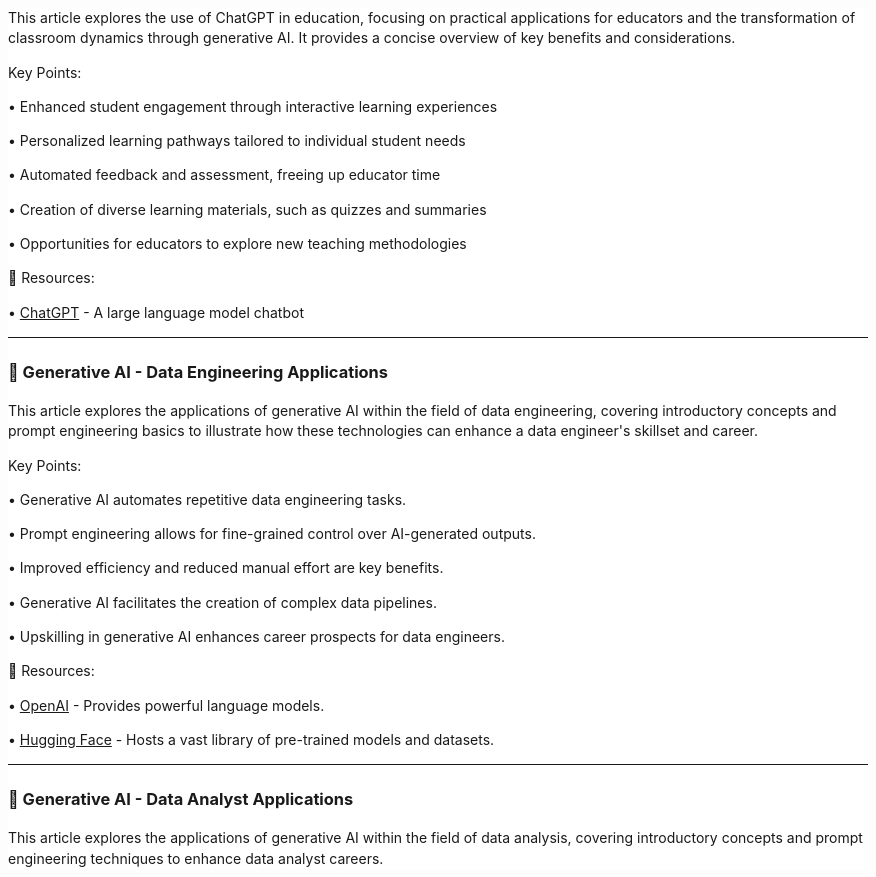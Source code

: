 This article explores the use of ChatGPT in education, focusing on practical applications for educators and the transformation of classroom dynamics through generative AI.  It provides a concise overview of key benefits and considerations.


Key Points:

• Enhanced student engagement through interactive learning experiences


• Personalized learning pathways tailored to individual student needs


• Automated feedback and assessment, freeing up educator time


• Creation of diverse learning materials, such as quizzes and summaries


• Opportunities for educators to explore new teaching methodologies



🔗 Resources:

• [ChatGPT](https://openai.com/blog/chatgpt) -  A large language model chatbot

---

### 🤖 Generative AI - Data Engineering Applications

This article explores the applications of generative AI within the field of data engineering, covering introductory concepts and prompt engineering basics to illustrate how these technologies can enhance a data engineer's skillset and career.


Key Points:

•  Generative AI automates repetitive data engineering tasks.


•  Prompt engineering allows for fine-grained control over AI-generated outputs.


•  Improved efficiency and reduced manual effort are key benefits.


•  Generative AI facilitates the creation of complex data pipelines.


•  Upskilling in generative AI enhances career prospects for data engineers.


🔗 Resources:

• [OpenAI](https://openai.com/) -  Provides powerful language models.

• [Hugging Face](https://huggingface.co/) - Hosts a vast library of pre-trained models and datasets.

---

### 🤖 Generative AI - Data Analyst Applications

This article explores the applications of generative AI within the field of data analysis, covering introductory concepts and prompt engineering techniques to enhance data analyst careers.
